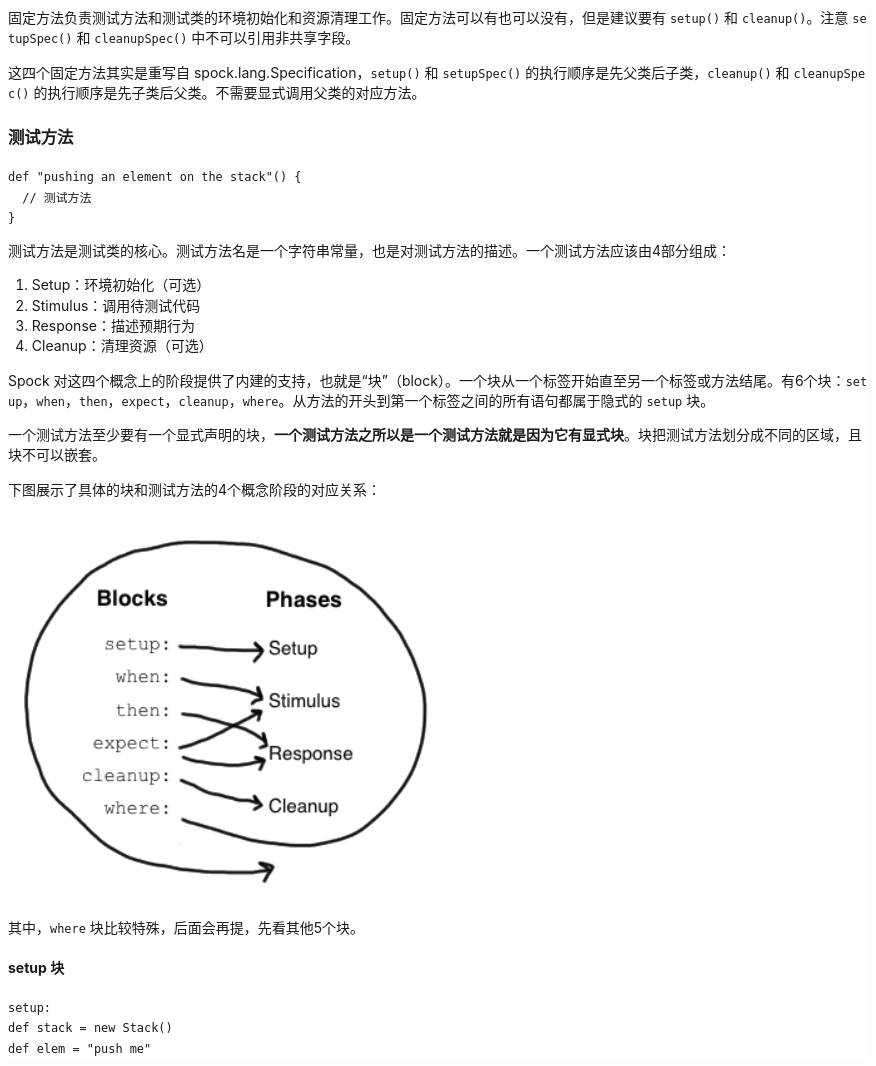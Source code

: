 固定方法负责测试方法和测试类的环境初始化和资源清理工作。固定方法可以有也可以没有，但是建议要有 `setup()` 和 `cleanup()`。注意 `setupSpec()` 和 `cleanupSpec()` 中不可以引用非共享字段。

这四个固定方法其实是重写自 spock.lang.Specification，`setup()` 和 `setupSpec()` 的执行顺序是先父类后子类，`cleanup()` 和 `cleanupSpec()` 的执行顺序是先子类后父类。不需要显式调用父类的对应方法。

### 测试方法

```
def "pushing an element on the stack"() {
  // 测试方法
}
```

测试方法是测试类的核心。测试方法名是一个字符串常量，也是对测试方法的描述。一个测试方法应该由4部分组成：

1. Setup：环境初始化（可选）
2. Stimulus：调用待测试代码
3. Response：描述预期行为
4. Cleanup：清理资源（可选）

Spock 对这四个概念上的阶段提供了内建的支持，也就是“块”（block）。一个块从一个标签开始直至另一个标签或方法结尾。有6个块：`setup`，`when`，`then`，`expect`，`cleanup`，`where`。从方法的开头到第一个标签之间的所有语句都属于隐式的 `setup` 块。

一个测试方法至少要有一个显式声明的块，**一个测试方法之所以是一个测试方法就是因为它有显式块**。块把测试方法划分成不同的区域，且块不可以嵌套。

下图展示了具体的块和测试方法的4个概念阶段的对应关系：

![block对应关系](Spock文档_block对应关系.png)

其中，`where` 块比较特殊，后面会再提，先看其他5个块。

#### setup 块

```
setup:
def stack = new Stack()
def elem = "push me"
```

